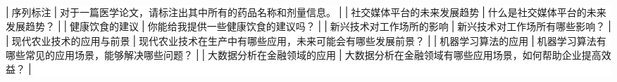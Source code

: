 | 序列标注                           | 对于一篇医学论文，请标注出其中所有的药品名称和剂量信息。                                                         |
| 社交媒体平台的未来发展趋势             | 什么是社交媒体平台的未来发展趋势？                                                                                                                                                                                                                                                                                                                                                                                                                                                                                                                                                                                                                                                                                                                                                                                                                                                                                                                                                 |
| 健康饮食的建议                         | 你能给我提供一些健康饮食的建议吗？                                                                                                                                                                                                                                                                                                                                                                                                                                                                                                                                                                                                                                                                                                                                                                                                                                                                                                                                                 |
| 新兴技术对工作场所的影响               | 新兴技术对工作场所有哪些影响？                                                                                                                                                                                                                                                                                                                                                                                                                                                                                                                                                                                                                                                                                                                                                                                                                                                                                                                                                     |
| 现代农业技术的应用与前景             | 现代农业技术在生产中有哪些应用，未来可能会有哪些发展前景？                                                                                                                                                                                                                                                                                                                                                                                                                                                                                                                                                                                                                                                                                                                                                                                                                                                                                                                           |
| 机器学习算法的应用                   | 机器学习算法有哪些常见的应用场景，能够解决哪些问题？                                                                                                                                                                                                                                                                                                                                                                                                                                                                                                                                                                                                                                                                                                                                                                                                                                                                                                                               |
| 大数据分析在金融领域的应用           | 大数据分析在金融领域有哪些应用场景，如何帮助企业提高效益？                                                                                                                                                                                                                                                                                                                                                                                                                                                                                                                                                                                                                                                                                                                                                                                                                                                                                                                         |